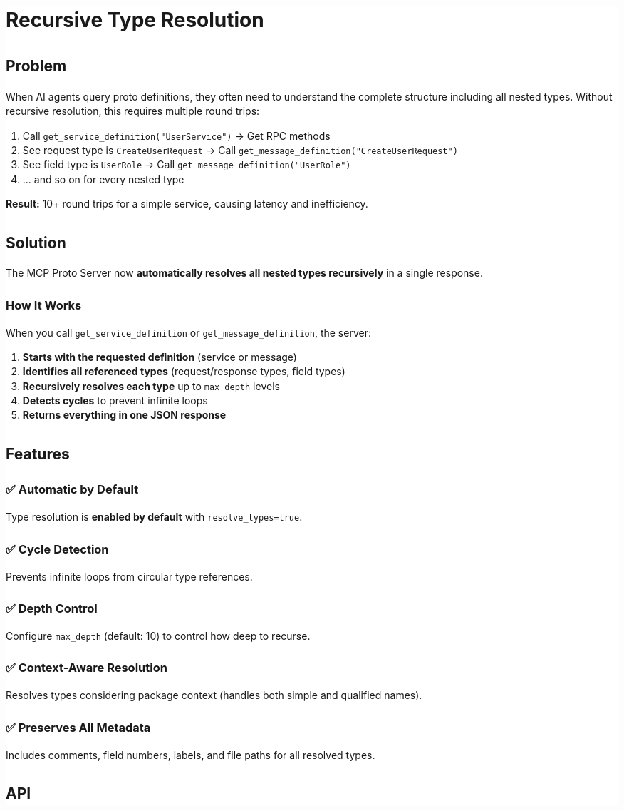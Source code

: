 # Recursive Type Resolution

## Problem

When AI agents query proto definitions, they often need to understand the complete structure including all nested types. Without recursive resolution, this requires multiple round trips:

1. Call `get_service_definition("UserService")` → Get RPC methods
2. See request type is `CreateUserRequest` → Call `get_message_definition("CreateUserRequest")`
3. See field type is `UserRole` → Call `get_message_definition("UserRole")`
4. ... and so on for every nested type

**Result:** 10+ round trips for a simple service, causing latency and inefficiency.

## Solution

The MCP Proto Server now **automatically resolves all nested types recursively** in a single response.

### How It Works

When you call `get_service_definition` or `get_message_definition`, the server:

1. **Starts with the requested definition** (service or message)
2. **Identifies all referenced types** (request/response types, field types)
3. **Recursively resolves each type** up to `max_depth` levels
4. **Detects cycles** to prevent infinite loops
5. **Returns everything in one JSON response**

## Features

### ✅ Automatic by Default
Type resolution is **enabled by default** with `resolve_types=true`.

### ✅ Cycle Detection
Prevents infinite loops from circular type references.

### ✅ Depth Control
Configure `max_depth` (default: 10) to control how deep to recurse.

### ✅ Context-Aware Resolution
Resolves types considering package context (handles both simple and qualified names).

### ✅ Preserves All Metadata
Includes comments, field numbers, labels, and file paths for all resolved types.

## API

